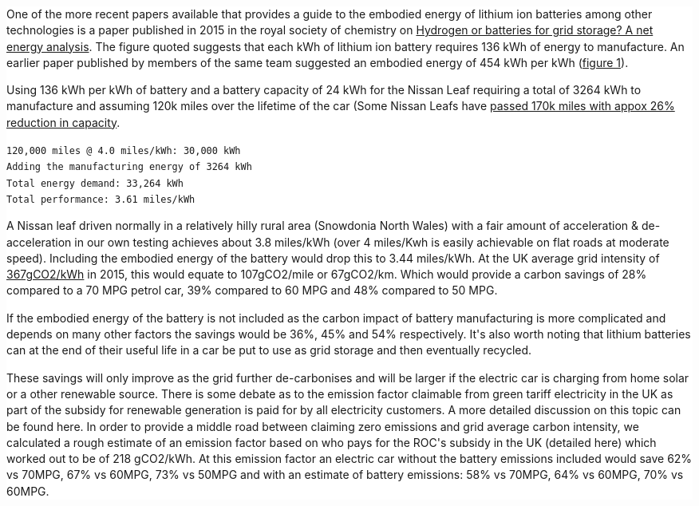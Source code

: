 One of the more recent papers available that provides a guide to the embodied energy of lithium ion batteries among other technologies is a paper published in 2015 in the royal society of chemistry on [Hydrogen or batteries for grid storage? A net energy analysis](http://pubs.rsc.org/en/content/articlehtml/2015/ee/c4ee04041d). The figure quoted suggests that each kWh of lithium ion battery requires 136 kWh of energy to manufacture. An earlier paper published by members of the same team suggested an embodied energy of 454 kWh per kWh ([figure 1](https://www.researchgate.net/figure/255770835_fig1_Fig-1-Energy-storage-technologies-require-varying-amounts-of-energy-for-manufacturing)).

Using 136 kWh per kWh of battery and a battery capacity of 24 kWh for the Nissan Leaf requiring a total of 3264 kWh to manufacture and assuming 120k miles over the lifetime of the car (Some Nissan Leafs have [passed 170k miles with appox 26% reduction in capacity](https://twitter.com/candctaxis/status/821651868862545921).

    120,000 miles @ 4.0 miles/kWh: 30,000 kWh
    Adding the manufacturing energy of 3264 kWh
    Total energy demand: 33,264 kWh
    Total performance: 3.61 miles/kWh

A Nissan leaf driven normally in a relatively hilly rural area (Snowdonia North Wales) with a fair amount of acceleration & de-acceleration in our own testing achieves about 3.8 miles/kWh (over 4 miles/Kwh is easily achievable on flat roads at moderate speed). Including the embodied energy of the battery would drop this to 3.44 miles/kWh. At the UK average grid intensity of [367gCO2/kWh](http://www.earth.org.uk/note-on-UK-grid-CO2-intensity-variations.html#fullyear2015) in 2015, this would equate to 107gCO2/mile or 67gCO2/km. Which would provide a carbon savings of 28% compared to a 70 MPG petrol car, 39% compared to 60 MPG and 48% compared to 50 MPG.

If the embodied energy of the battery is not included as the carbon impact of battery manufacturing is more complicated and depends on many other factors the savings would be 36%, 45% and 54% respectively. It's also worth noting that lithium batteries can at the end of their useful life in a car be put to use as grid storage and then eventually recycled.

These savings will only improve as the grid further de-carbonises and will be larger if the electric car is charging from home solar or a other renewable source. There is some debate as to the emission factor claimable from green tariff electricity in the UK as part of the subsidy for renewable generation is paid for by all electricity customers. A more detailed discussion on this topic can be found here. In order to provide a middle road between claiming zero emissions and grid average carbon intensity, we calculated a rough estimate of an emission factor based on who pays for the ROC's subsidy in the UK (detailed here) which worked out to be of 218 gCO2/kWh. At this emission factor an electric car without the battery emissions included would save 62% vs 70MPG, 67% vs 60MPG, 73% vs 50MPG and with an estimate of battery emissions: 58% vs 70MPG, 64% vs 60MPG, 70% vs 60MPG.
